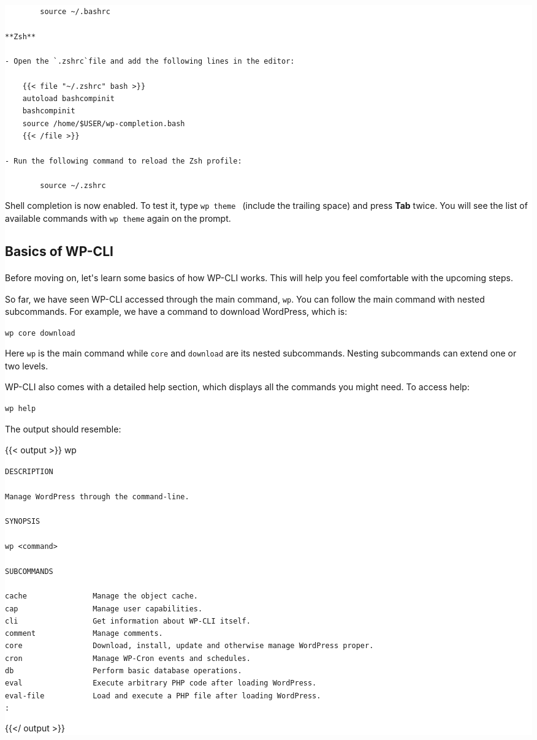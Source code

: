             source ~/.bashrc

    **Zsh**

    - Open the `.zshrc`file and add the following lines in the editor:

        {{< file "~/.zshrc" bash >}}
        autoload bashcompinit
        bashcompinit
        source /home/$USER/wp-completion.bash
        {{< /file >}}

    - Run the following command to reload the Zsh profile:

            source ~/.zshrc

Shell completion is now enabled. To test it, type `wp theme ` (include the trailing space) and press **Tab** twice. You will see the list of available commands with `wp theme` again on the prompt.

## Basics of WP-CLI
Before moving on, let's learn some basics of how WP-CLI works. This will help you feel comfortable with the upcoming steps.

So far, we have seen WP-CLI accessed through the main command, `wp`. You can follow the main command with nested subcommands. For example, we have a command to download WordPress, which is:

    wp core download

Here `wp` is the main command while `core` and `download` are its nested subcommands. Nesting subcommands can extend one or two levels.

WP-CLI also comes with a detailed help section, which displays all the commands you might need. To access help:

    wp help

The output should resemble:

{{< output >}}
    wp

    DESCRIPTION

    Manage WordPress through the command-line.

    SYNOPSIS

    wp <command>

    SUBCOMMANDS

    cache               Manage the object cache.
    cap                 Manage user capabilities.
    cli                 Get information about WP-CLI itself.
    comment             Manage comments.
    core                Download, install, update and otherwise manage WordPress proper.
    cron                Manage WP-Cron events and schedules.
    db                  Perform basic database operations.
    eval                Execute arbitrary PHP code after loading WordPress.
    eval-file           Load and execute a PHP file after loading WordPress.
    :
{{</ output >}}
